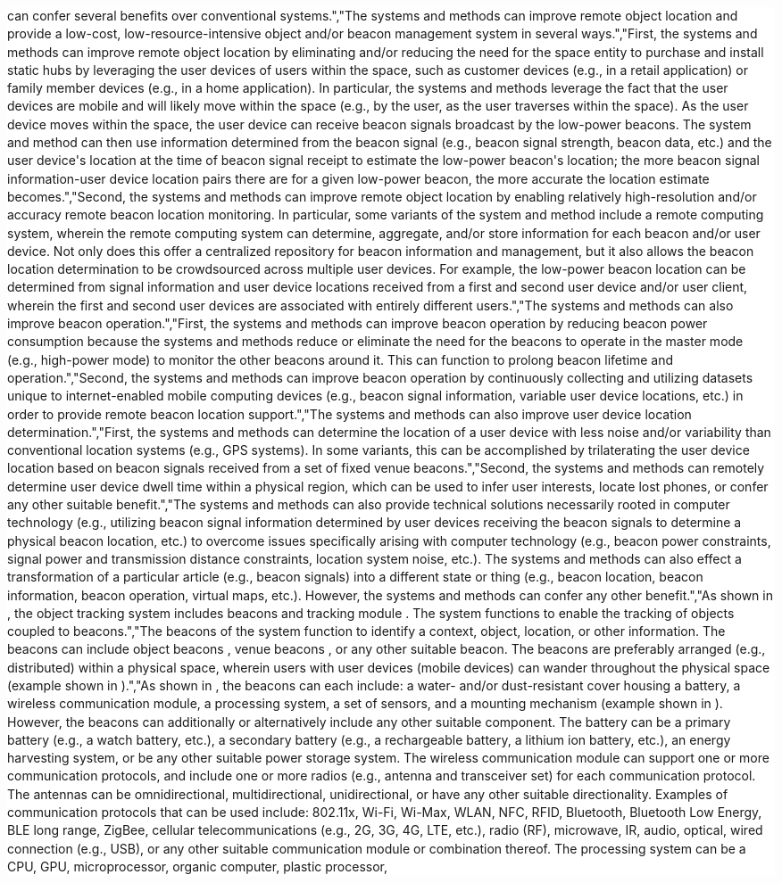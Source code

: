 can confer several benefits over conventional systems.","The systems and methods can improve remote object location and provide a low-cost, low-resource-intensive object and\/or beacon management system in several ways.","First, the systems and methods can improve remote object location by eliminating and\/or reducing the need for the space entity to purchase and install static hubs by leveraging the user devices of users within the space, such as customer devices (e.g., in a retail application) or family member devices (e.g., in a home application). In particular, the systems and methods leverage the fact that the user devices are mobile and will likely move within the space (e.g., by the user, as the user traverses within the space). As the user device moves within the space, the user device can receive beacon signals broadcast by the low-power beacons. The system and method can then use information determined from the beacon signal (e.g., beacon signal strength, beacon data, etc.) and the user device's location at the time of beacon signal receipt to estimate the low-power beacon's location; the more beacon signal information-user device location pairs there are for a given low-power beacon, the more accurate the location estimate becomes.","Second, the systems and methods can improve remote object location by enabling relatively high-resolution and\/or accuracy remote beacon location monitoring. In particular, some variants of the system and method include a remote computing system, wherein the remote computing system can determine, aggregate, and\/or store information for each beacon and\/or user device. Not only does this offer a centralized repository for beacon information and management, but it also allows the beacon location determination to be crowdsourced across multiple user devices. For example, the low-power beacon location can be determined from signal information and user device locations received from a first and second user device and\/or user client, wherein the first and second user devices are associated with entirely different users.","The systems and methods can also improve beacon operation.","First, the systems and methods can improve beacon operation by reducing beacon power consumption because the systems and methods reduce or eliminate the need for the beacons to operate in the master mode (e.g., high-power mode) to monitor the other beacons around it. This can function to prolong beacon lifetime and operation.","Second, the systems and methods can improve beacon operation by continuously collecting and utilizing datasets unique to internet-enabled mobile computing devices (e.g., beacon signal information, variable user device locations, etc.) in order to provide remote beacon location support.","The systems and methods can also improve user device location determination.","First, the systems and methods can determine the location of a user device with less noise and\/or variability than conventional location systems (e.g., GPS systems). In some variants, this can be accomplished by trilaterating the user device location based on beacon signals received from a set of fixed venue beacons.","Second, the systems and methods can remotely determine user device dwell time within a physical region, which can be used to infer user interests, locate lost phones, or confer any other suitable benefit.","The systems and methods can also provide technical solutions necessarily rooted in computer technology (e.g., utilizing beacon signal information determined by user devices receiving the beacon signals to determine a physical beacon location, etc.) to overcome issues specifically arising with computer technology (e.g., beacon power constraints, signal power and transmission distance constraints, location system noise, etc.). The systems and methods can also effect a transformation of a particular article (e.g., beacon signals) into a different state or thing (e.g., beacon location, beacon information, beacon operation, virtual maps, etc.). However, the systems and methods can confer any other benefit.","As shown in , the object tracking system  includes beacons  and tracking module . The system  functions to enable the tracking of objects coupled to beacons.","The beacons  of the system function to identify a context, object, location, or other information. The beacons can include object beacons , venue beacons , or any other suitable beacon. The beacons are preferably arranged (e.g., distributed) within a physical space, wherein users with user devices (mobile devices) can wander throughout the physical space (example shown in ).","As shown in , the beacons  can each include: a water- and\/or dust-resistant cover housing a battery, a wireless communication module, a processing system, a set of sensors, and a mounting mechanism (example shown in ). However, the beacons  can additionally or alternatively include any other suitable component. The battery can be a primary battery (e.g., a watch battery, etc.), a secondary battery (e.g., a rechargeable battery, a lithium ion battery, etc.), an energy harvesting system, or be any other suitable power storage system. The wireless communication module can support one or more communication protocols, and include one or more radios (e.g., antenna and transceiver set) for each communication protocol. The antennas can be omnidirectional, multidirectional, unidirectional, or have any other suitable directionality. Examples of communication protocols that can be used include: 802.11x, Wi-Fi, Wi-Max, WLAN, NFC, RFID, Bluetooth, Bluetooth Low Energy, BLE long range, ZigBee, cellular telecommunications (e.g., 2G, 3G, 4G, LTE, etc.), radio (RF), microwave, IR, audio, optical, wired connection (e.g., USB), or any other suitable communication module or combination thereof. The processing system can be a CPU, GPU, microprocessor, organic computer, plastic processor,